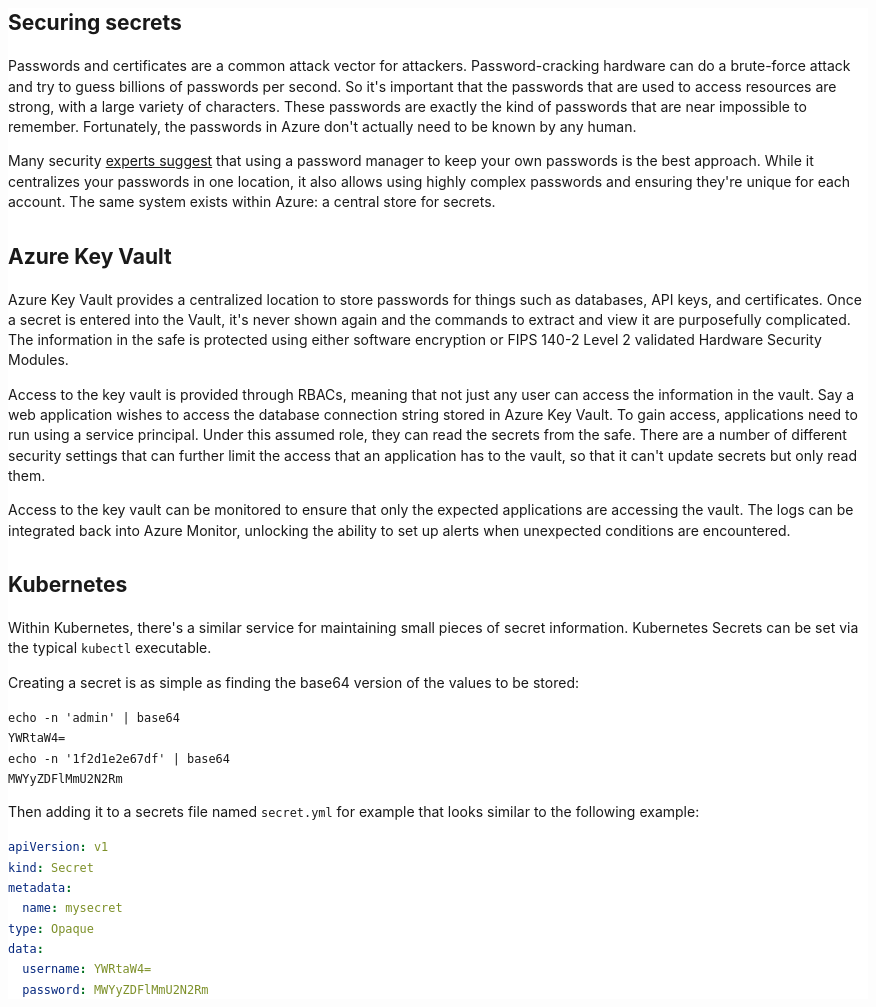 ## Securing secrets

Passwords and certificates are a common attack vector for attackers. Password-cracking hardware can do a  brute-force attack and try to guess billions of passwords per second. So it's important that the passwords that are used to access resources are strong, with a large variety of characters. These passwords are exactly the kind of passwords that are near impossible to remember. Fortunately, the passwords in Azure don't actually need to be known by any human. 

Many security [experts suggest](https://www.troyhunt.com/password-managers-dont-have-to-be-perfect-they-just-have-to-be-better-than-not-having-one/) that using a password manager to keep your own passwords is the best approach. While it centralizes your passwords in one location, it also allows using highly complex passwords and ensuring they're unique for each account. The same system exists within Azure: a central store for secrets.

## Azure Key Vault

Azure Key Vault provides a centralized location to store passwords for things such as databases, API keys, and certificates. Once a secret is entered into the Vault, it's never shown again and the commands to extract and view it are purposefully complicated. The information in the safe is protected using either software encryption or FIPS 140-2 Level 2 validated Hardware Security Modules. 

Access to the key vault is provided through RBACs, meaning that not just any user can access the information in the vault. Say a web application wishes to access the database connection string stored in Azure Key Vault. To gain access, applications need to run using a service principal. Under this assumed role, they can read the secrets from the safe. There are a number of different security settings that can further limit the access that an application has to the vault, so that it can't update secrets but only read them. 

Access to the key vault can be monitored to ensure that only the expected applications are accessing the vault. The logs can be integrated back into Azure Monitor, unlocking the ability to set up alerts when unexpected conditions are encountered. 

## Kubernetes

Within Kubernetes, there's a similar service for maintaining small pieces of secret information. Kubernetes Secrets can be set via the typical `kubectl` executable.

Creating a secret is as simple as finding the base64 version of the values to be stored:

```cli
echo -n 'admin' | base64
YWRtaW4=
echo -n '1f2d1e2e67df' | base64
MWYyZDFlMmU2N2Rm
```

Then adding it to a secrets file named `secret.yml` for example that looks similar to the following example:

```yml
apiVersion: v1
kind: Secret
metadata:
  name: mysecret
type: Opaque
data:
  username: YWRtaW4=
  password: MWYyZDFlMmU2N2Rm
```

